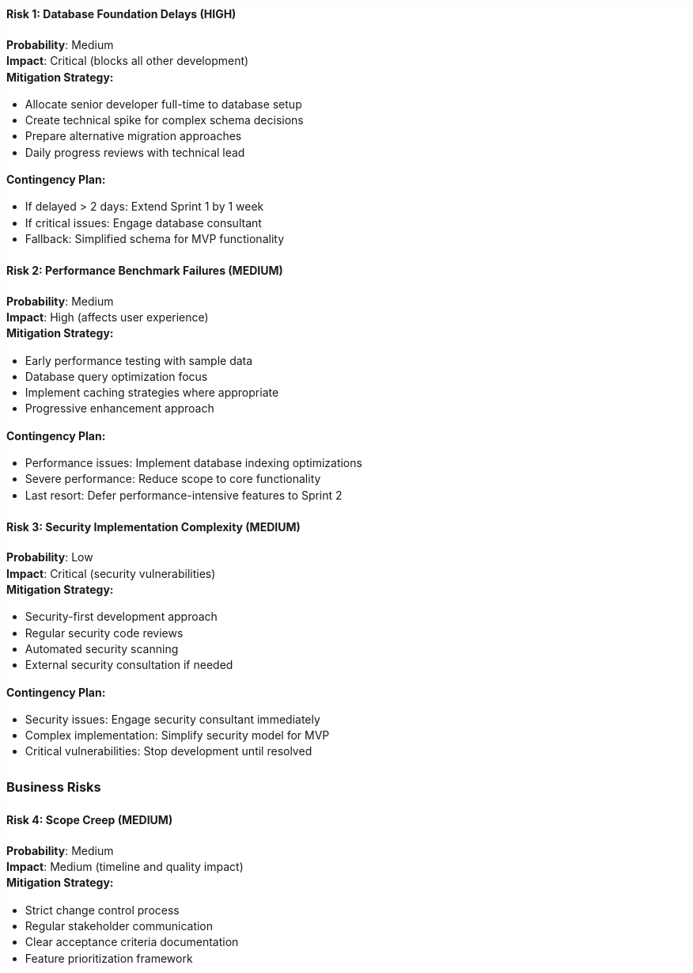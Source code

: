#### Risk 1: Database Foundation Delays (HIGH)
**Probability**: Medium  
**Impact**: Critical (blocks all other development)  
**Mitigation Strategy:**
- Allocate senior developer full-time to database setup
- Create technical spike for complex schema decisions
- Prepare alternative migration approaches
- Daily progress reviews with technical lead

**Contingency Plan:**
- If delayed > 2 days: Extend Sprint 1 by 1 week
- If critical issues: Engage database consultant
- Fallback: Simplified schema for MVP functionality

#### Risk 2: Performance Benchmark Failures (MEDIUM)
**Probability**: Medium  
**Impact**: High (affects user experience)  
**Mitigation Strategy:**
- Early performance testing with sample data
- Database query optimization focus
- Implement caching strategies where appropriate
- Progressive enhancement approach

**Contingency Plan:**
- Performance issues: Implement database indexing optimizations
- Severe performance: Reduce scope to core functionality
- Last resort: Defer performance-intensive features to Sprint 2

#### Risk 3: Security Implementation Complexity (MEDIUM)
**Probability**: Low  
**Impact**: Critical (security vulnerabilities)  
**Mitigation Strategy:**
- Security-first development approach
- Regular security code reviews
- Automated security scanning
- External security consultation if needed

**Contingency Plan:**
- Security issues: Engage security consultant immediately
- Complex implementation: Simplify security model for MVP
- Critical vulnerabilities: Stop development until resolved

### Business Risks

#### Risk 4: Scope Creep (MEDIUM)
**Probability**: Medium  
**Impact**: Medium (timeline and quality impact)  
**Mitigation Strategy:**
- Strict change control process
- Regular stakeholder communication
- Clear acceptance criteria documentation
- Feature prioritization framework
